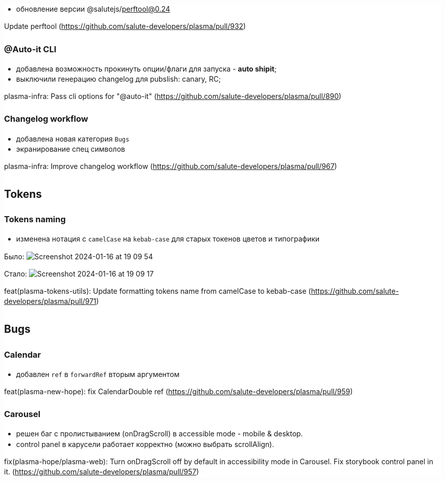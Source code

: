- обновление версии @salutejs/perftool@0.24

 
Update perftool (https://github.com/salute-developers/plasma/pull/932)

### @Auto-it CLI 

- добавлена возможность прокинуть опции/флаги для запуска - **auto shipit**;
- выключили генерацию changelog для pubslish: canary, RC;  

 
plasma-infra: Pass cli options for "@auto-it" (https://github.com/salute-developers/plasma/pull/890)

### Changelog workflow

- добавлена новая категория `Bugs`
- экранирование спец символов 

 
plasma-infra: Improve changelog workflow  (https://github.com/salute-developers/plasma/pull/967)


## Tokens

### Tokens naming

- изменена нотация с `camelCase` на `kebab-case` для старых токенов цветов и типографики

Было:
<img width="600" alt="Screenshot 2024-01-16 at 19 09 54" src="https://github.com/salute-developers/plasma/assets/26903236/b83f776b-e4f9-43e1-9506-bff3d25f7e71">

Стало:
<img width="600" alt="Screenshot 2024-01-16 at 19 09 17" src="https://github.com/salute-developers/plasma/assets/26903236/10298375-1a54-4dd4-8fe3-8af74c3e40b1">

 
feat(plasma-tokens-utils): Update formatting tokens name from camelCase to kebab-case  (https://github.com/salute-developers/plasma/pull/971)

## Bugs

### Calendar

-   добавлен `ref` в `forwardRef` вторым аргументом

 
feat(plasma-new-hope): fix CalendarDouble ref (https://github.com/salute-developers/plasma/pull/959)


### Carousel

- решен баг с пролистыванием (onDragScroll) в accessible mode - mobile & desktop.
- control panel в карусели работает корректно (можно выбрать scrollAlign).

 
fix(plasma-hope/plasma-web): Turn onDragScroll off by default in accessibility mode in Carousel. Fix storybook control panel in it. (https://github.com/salute-developers/plasma/pull/957)
